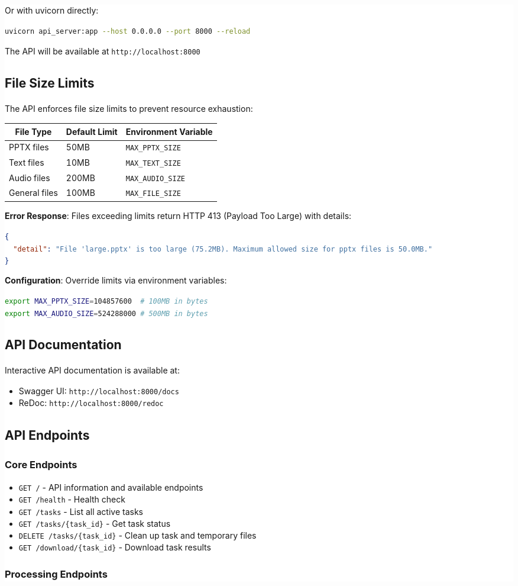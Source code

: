 Or with uvicorn directly:
```bash
uvicorn api_server:app --host 0.0.0.0 --port 8000 --reload
```

The API will be available at `http://localhost:8000`

## File Size Limits

The API enforces file size limits to prevent resource exhaustion:

| File Type | Default Limit | Environment Variable |
|-----------|---------------|---------------------|
| PPTX files | 50MB | `MAX_PPTX_SIZE` |
| Text files | 10MB | `MAX_TEXT_SIZE` |
| Audio files | 200MB | `MAX_AUDIO_SIZE` |
| General files | 100MB | `MAX_FILE_SIZE` |

**Error Response**: Files exceeding limits return HTTP 413 (Payload Too Large) with details:
```json
{
  "detail": "File 'large.pptx' is too large (75.2MB). Maximum allowed size for pptx files is 50.0MB."
}
```

**Configuration**: Override limits via environment variables:
```bash
export MAX_PPTX_SIZE=104857600  # 100MB in bytes
export MAX_AUDIO_SIZE=524288000 # 500MB in bytes
```

## API Documentation

Interactive API documentation is available at:
- Swagger UI: `http://localhost:8000/docs`
- ReDoc: `http://localhost:8000/redoc`

## API Endpoints

### Core Endpoints

- `GET /` - API information and available endpoints
- `GET /health` - Health check
- `GET /tasks` - List all active tasks
- `GET /tasks/{task_id}` - Get task status
- `DELETE /tasks/{task_id}` - Clean up task and temporary files
- `GET /download/{task_id}` - Download task results

### Processing Endpoints
